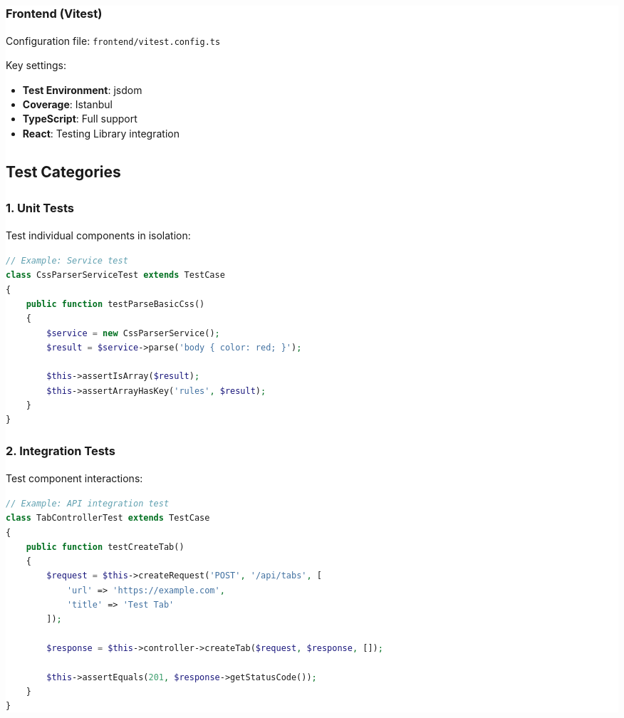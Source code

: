 ### Frontend (Vitest)

Configuration file: `frontend/vitest.config.ts`

Key settings:
- **Test Environment**: jsdom
- **Coverage**: Istanbul
- **TypeScript**: Full support
- **React**: Testing Library integration

## Test Categories

### 1. Unit Tests

Test individual components in isolation:

```php
// Example: Service test
class CssParserServiceTest extends TestCase
{
    public function testParseBasicCss()
    {
        $service = new CssParserService();
        $result = $service->parse('body { color: red; }');
        
        $this->assertIsArray($result);
        $this->assertArrayHasKey('rules', $result);
    }
}
```

### 2. Integration Tests

Test component interactions:

```php
// Example: API integration test
class TabControllerTest extends TestCase
{
    public function testCreateTab()
    {
        $request = $this->createRequest('POST', '/api/tabs', [
            'url' => 'https://example.com',
            'title' => 'Test Tab'
        ]);
        
        $response = $this->controller->createTab($request, $response, []);
        
        $this->assertEquals(201, $response->getStatusCode());
    }
}
```

